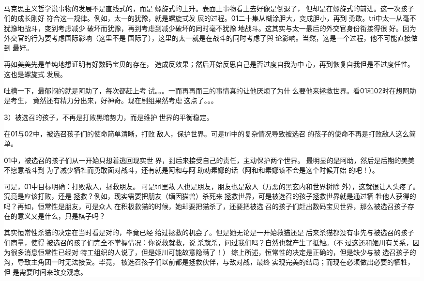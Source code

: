 马克思主义哲学说事物的发展不是直线式的，⽽是
螺旋式的上升。表面上事物看上去好像是倒退了，
但却是在螺旋式的前进。这⼀次孩⼦们的成长刚好
符合这⼀规律。例如，太⼀的犹豫，就是螺旋式发
展的过程。01⼆⼗集从糊涂胆⼤，变成胆小，再到
勇敢。tri中太⼀从毫不犹豫地战⽃，变到考虑减少
破坏⽽犹豫，再到考虑到减少破坏的同时毫不犹豫
地战⽃。这其实与太⼀最后的外交官身份衔接得很
好。因为外交官的⾏为要考虑国际影响（这里不是
国际了），这里的太⼀就是在战⽃的同时考虑了舆
论影响。当然，这是⼀个过程，他不可能直接做到
最好。

再如美美先是单纯地想证明有好数码宝贝的存在，
造成反效果；然后开始反思自⼰是否过度自我为中
⼼，再到恢复自我但是不过度任性。这也是螺旋式
发展。

吐槽⼀下，最郁闷的就是阿助了，每次都赶上考
试。。。⼀⽽再再⽽三的事情真的让他厌烦了为什
么要他来拯救世界。看01和02时在想阿助是考⽣，
竟然还有精⼒分出来，好神奇。现在剧组果然考虑
这点了。。。

3）被选召的孩⼦，不再是打败⿊暗势⼒，⽽是维护
世界的平衡稳定。

在01与02中，被选召孩⼦们的使命简单清晰，打败
敌⼈，保护世界。可是tri中的复杂情况导致被选召
的孩⼦的使命不再是打败敌⼈这么简单。

01中，被选召的孩⼦们从⼀开始只想着逃回现实世
界，到后来接受自⼰的责任，主动保护两个世界。
最明显的是阿助，然后是后期的美美不愿意战⽃到
为了减少牺牲⽽勇敢面对战⽃，还有就是阿和与阿
助劝素娜的话（阿和和素娜该不会是这个时候开始
的吧！）。

可是，01中目标明确：打败敌⼈，拯救朋友。 可是tri里敌
⼈也是朋友，朋友也是敌⼈（万恶的⿊⽞内和世界树除
外），这就很让⼈头疼了。究竟是应该打败，还是
拯救？例如，现实需要把朋友（缅因猫兽）杀死来
拯救世界，可是被选召的孩⼦拯救世界就是通过牺
牲他⼈获得的吗？再如，恒常性是朋友，可是众⼈
在积极救猫的时候，她却要把猫杀了，还要把被选
召的孩⼦们赶出数码宝贝世界，那么被选召孩⼦存
在的意义又是什么，只是棋⼦吗？

其实恒常性杀猫的决定在当时看是对的，毕竟已经
给过拯救的机会了。但是她⽆论是⼀开始救猫还是
后来杀猫都没有事先与被选召的孩⼦们商量，使得
被选召的孩⼦们完全不掌握情况：你说救就救，说
杀就杀，问过我们吗？自然也就产⽣了抵触。（不
过这还和姬川有关系，因为很多消息恒常性已经对
特⼯组织的⼈说了，但是姬川可能故意隐瞒了！）
综上所述，恒常性的决定是正确的，但是缺少与被
选召孩⼦的沟，导致主角团⼀时⽆法接受。毕竟，
被选召孩⼦们以前都是拯救伙伴，与敌对战，最终
实现完美的结局；⽽现在必须做出必要的牺牲，但
是需要时间来改变观念。
